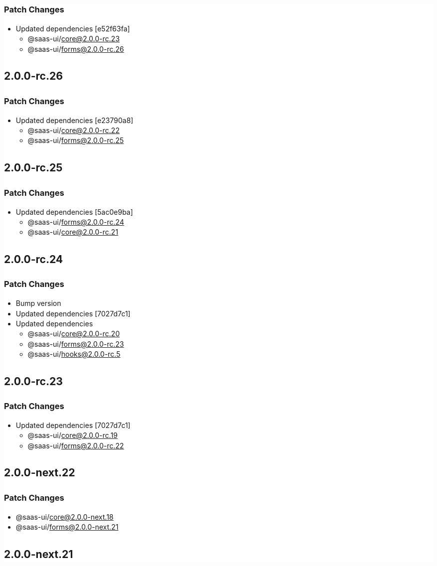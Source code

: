 ### Patch Changes

- Updated dependencies [e52f63fa]
  - @saas-ui/core@2.0.0-rc.23
  - @saas-ui/forms@2.0.0-rc.26

## 2.0.0-rc.26

### Patch Changes

- Updated dependencies [e23790a8]
  - @saas-ui/core@2.0.0-rc.22
  - @saas-ui/forms@2.0.0-rc.25

## 2.0.0-rc.25

### Patch Changes

- Updated dependencies [5ac0e9ba]
  - @saas-ui/forms@2.0.0-rc.24
  - @saas-ui/core@2.0.0-rc.21

## 2.0.0-rc.24

### Patch Changes

- Bump version
- Updated dependencies [7027d7c1]
- Updated dependencies
  - @saas-ui/core@2.0.0-rc.20
  - @saas-ui/forms@2.0.0-rc.23
  - @saas-ui/hooks@2.0.0-rc.5

## 2.0.0-rc.23

### Patch Changes

- Updated dependencies [7027d7c1]
  - @saas-ui/core@2.0.0-rc.19
  - @saas-ui/forms@2.0.0-rc.22

## 2.0.0-next.22

### Patch Changes

- @saas-ui/core@2.0.0-next.18
- @saas-ui/forms@2.0.0-next.21

## 2.0.0-next.21
